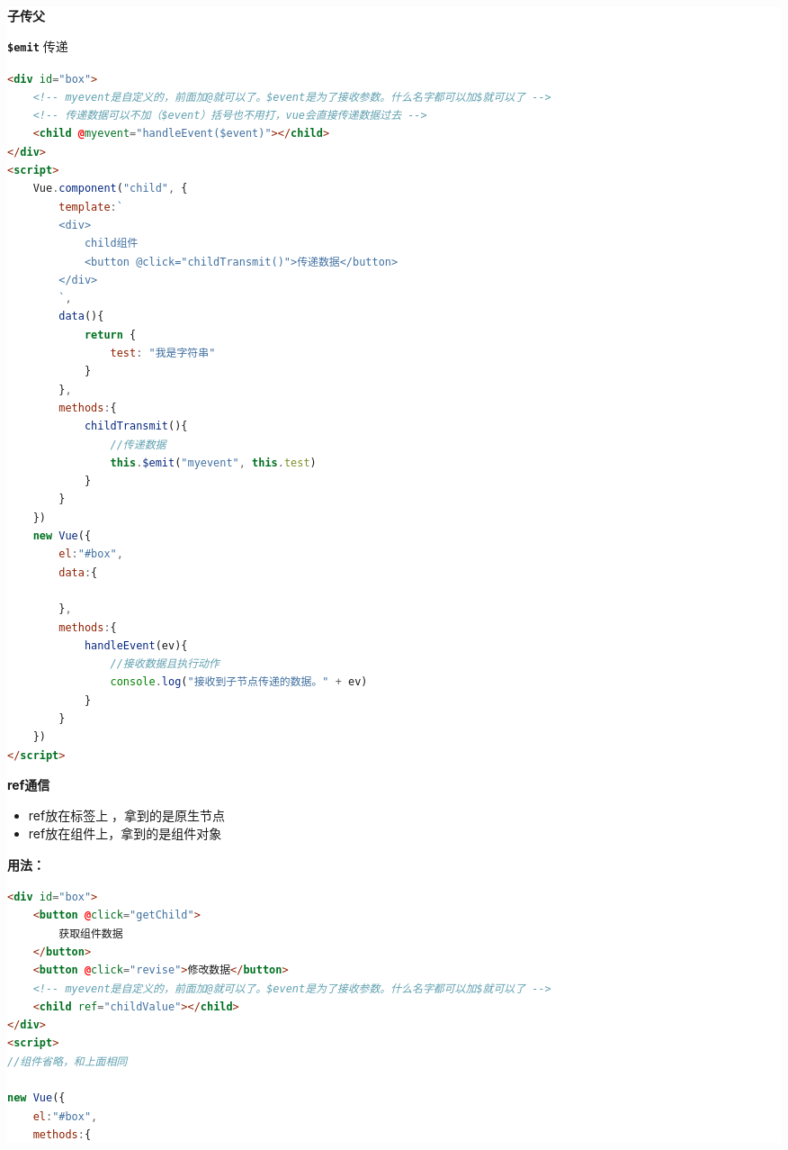 **子传父**

**``$emit``** 传递

```html
<div id="box">
	<!-- myevent是自定义的，前面加@就可以了。$event是为了接收参数。什么名字都可以加$就可以了 -->
    <!-- 传递数据可以不加（$event）括号也不用打，vue会直接传递数据过去 -->
	<child @myevent="handleEvent($event)"></child>
</div>
<script>
	Vue.component("child", {
		template:`
		<div>
			child组件
			<button @click="childTransmit()">传递数据</button>
		</div>
		`,
		data(){
			return {
				test: "我是字符串"
			}
		},
		methods:{
			childTransmit(){
                //传递数据
				this.$emit("myevent", this.test)
			}
		}
	})
	new Vue({
		el:"#box",
		data:{
			
		},
		methods:{
			handleEvent(ev){
            	//接收数据且执行动作
				console.log("接收到子节点传递的数据。" + ev)
			}
		}
	})
</script>
```

**ref通信**

- ref放在标签上 ，拿到的是原生节点
- ref放在组件上，拿到的是组件对象

**用法：**

```html
<div id="box">
	<button @click="getChild">
		获取组件数据
	</button>
	<button @click="revise">修改数据</button>
	<!-- myevent是自定义的，前面加@就可以了。$event是为了接收参数。什么名字都可以加$就可以了 -->
	<child ref="childValue"></child>
</div>
<script>
//组件省略，和上面相同
    
new Vue({
	el:"#box",
	methods:{
```